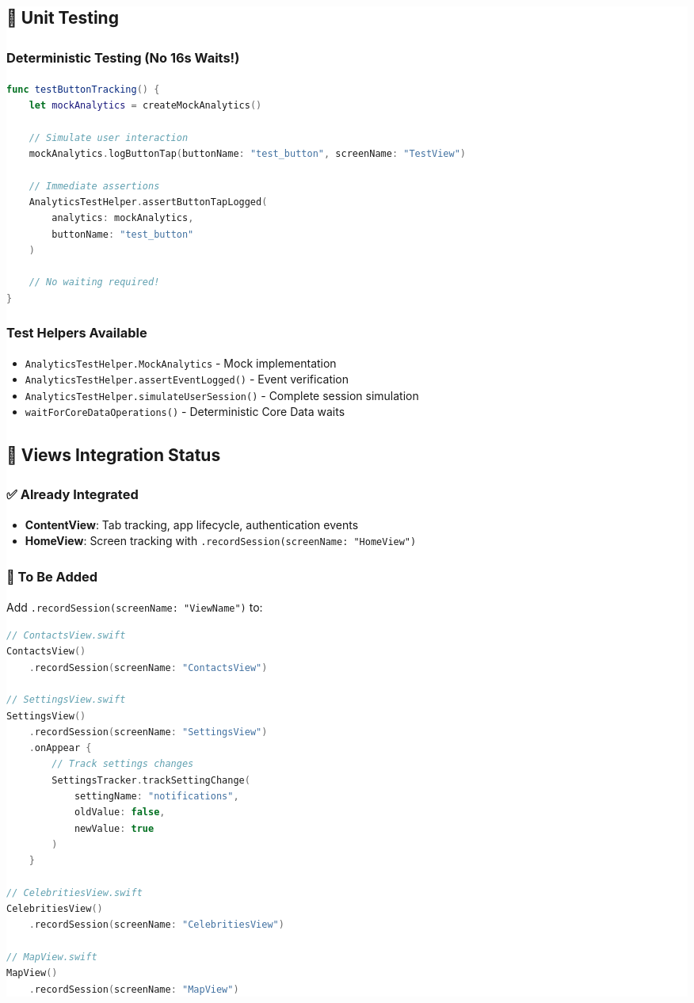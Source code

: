 
## 🧪 Unit Testing

### Deterministic Testing (No 16s Waits!)

```swift
func testButtonTracking() {
    let mockAnalytics = createMockAnalytics()
    
    // Simulate user interaction
    mockAnalytics.logButtonTap(buttonName: "test_button", screenName: "TestView")
    
    // Immediate assertions
    AnalyticsTestHelper.assertButtonTapLogged(
        analytics: mockAnalytics,
        buttonName: "test_button"
    )
    
    // No waiting required!
}
```

### Test Helpers Available
- `AnalyticsTestHelper.MockAnalytics` - Mock implementation
- `AnalyticsTestHelper.assertEventLogged()` - Event verification
- `AnalyticsTestHelper.simulateUserSession()` - Complete session simulation
- `waitForCoreDataOperations()` - Deterministic Core Data waits

## 📱 Views Integration Status

### ✅ Already Integrated
- **ContentView**: Tab tracking, app lifecycle, authentication events
- **HomeView**: Screen tracking with `.recordSession(screenName: "HomeView")`

### 🔄 To Be Added
Add `.recordSession(screenName: "ViewName")` to:

```swift
// ContactsView.swift
ContactsView()
    .recordSession(screenName: "ContactsView")

// SettingsView.swift  
SettingsView()
    .recordSession(screenName: "SettingsView")
    .onAppear {
        // Track settings changes
        SettingsTracker.trackSettingChange(
            settingName: "notifications",
            oldValue: false,
            newValue: true
        )
    }

// CelebritiesView.swift
CelebritiesView()
    .recordSession(screenName: "CelebritiesView")

// MapView.swift
MapView()
    .recordSession(screenName: "MapView")
```
